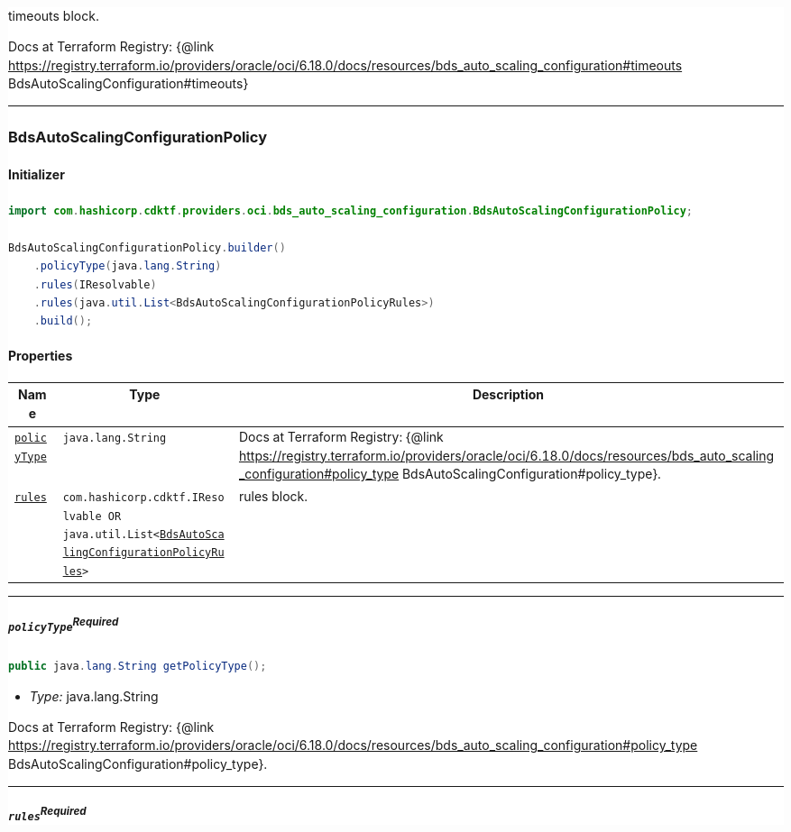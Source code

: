 timeouts block.

Docs at Terraform Registry: {@link https://registry.terraform.io/providers/oracle/oci/6.18.0/docs/resources/bds_auto_scaling_configuration#timeouts BdsAutoScalingConfiguration#timeouts}

---

### BdsAutoScalingConfigurationPolicy <a name="BdsAutoScalingConfigurationPolicy" id="rhizo-co-terraform-provider-oci.bdsAutoScalingConfiguration.BdsAutoScalingConfigurationPolicy"></a>

#### Initializer <a name="Initializer" id="rhizo-co-terraform-provider-oci.bdsAutoScalingConfiguration.BdsAutoScalingConfigurationPolicy.Initializer"></a>

```java
import com.hashicorp.cdktf.providers.oci.bds_auto_scaling_configuration.BdsAutoScalingConfigurationPolicy;

BdsAutoScalingConfigurationPolicy.builder()
    .policyType(java.lang.String)
    .rules(IResolvable)
    .rules(java.util.List<BdsAutoScalingConfigurationPolicyRules>)
    .build();
```

#### Properties <a name="Properties" id="Properties"></a>

| **Name** | **Type** | **Description** |
| --- | --- | --- |
| <code><a href="#rhizo-co-terraform-provider-oci.bdsAutoScalingConfiguration.BdsAutoScalingConfigurationPolicy.property.policyType">policyType</a></code> | <code>java.lang.String</code> | Docs at Terraform Registry: {@link https://registry.terraform.io/providers/oracle/oci/6.18.0/docs/resources/bds_auto_scaling_configuration#policy_type BdsAutoScalingConfiguration#policy_type}. |
| <code><a href="#rhizo-co-terraform-provider-oci.bdsAutoScalingConfiguration.BdsAutoScalingConfigurationPolicy.property.rules">rules</a></code> | <code>com.hashicorp.cdktf.IResolvable OR java.util.List<<a href="#rhizo-co-terraform-provider-oci.bdsAutoScalingConfiguration.BdsAutoScalingConfigurationPolicyRules">BdsAutoScalingConfigurationPolicyRules</a>></code> | rules block. |

---

##### `policyType`<sup>Required</sup> <a name="policyType" id="rhizo-co-terraform-provider-oci.bdsAutoScalingConfiguration.BdsAutoScalingConfigurationPolicy.property.policyType"></a>

```java
public java.lang.String getPolicyType();
```

- *Type:* java.lang.String

Docs at Terraform Registry: {@link https://registry.terraform.io/providers/oracle/oci/6.18.0/docs/resources/bds_auto_scaling_configuration#policy_type BdsAutoScalingConfiguration#policy_type}.

---

##### `rules`<sup>Required</sup> <a name="rules" id="rhizo-co-terraform-provider-oci.bdsAutoScalingConfiguration.BdsAutoScalingConfigurationPolicy.property.rules"></a>

